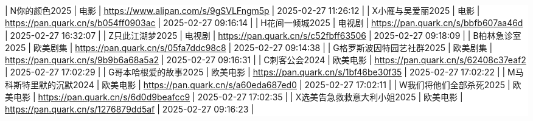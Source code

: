 | N你的颜色2025                               | 电影       | https://www.alipan.com/s/9gSVLFngm5p | 2025-02-27 11:26:12 |
| X小雁与吴爱丽2025                             | 电影       | https://pan.quark.cn/s/b054ff0903ac  | 2025-02-27 09:16:14 |
| H花间一倾城2025                              | 电视剧      | https://pan.quark.cn/s/bbfb607aa46d  | 2025-02-27 16:32:07 |
| Z只此江湖梦2025                              | 电视剧      | https://pan.quark.cn/s/c52fbff63506  | 2025-02-27 09:18:09 |
| B柏林急诊室2025                              | 欧美剧集     | https://pan.quark.cn/s/05fa7ddc98c8  | 2025-02-27 09:14:38 |
| G格罗斯波因特园艺社群2025                         | 欧美剧集     | https://pan.quark.cn/s/9b9b6a68a5a2  | 2025-02-27 09:16:31 |
| C刺客公会2024                               | 欧美电影     | https://pan.quark.cn/s/62408c37eaf2  | 2025-02-27 17:02:29 |
| G哥本哈根爱的故事2025                           | 欧美电影     | https://pan.quark.cn/s/1bf46be30f35  | 2025-02-27 17:02:22 |
| M马科斯特里默的沉默2024                          | 欧美电影     | https://pan.quark.cn/s/a60eda687ed0  | 2025-02-27 17:02:11 |
| W我们将他们全部杀死2025                          | 欧美电影     | https://pan.quark.cn/s/6d0d9beafcc9  | 2025-02-27 17:02:35 |
| X选美告急救救意大利小姐2025                        | 欧美电影     | https://pan.quark.cn/s/1276879dd5af  | 2025-02-27 09:16:23 |
